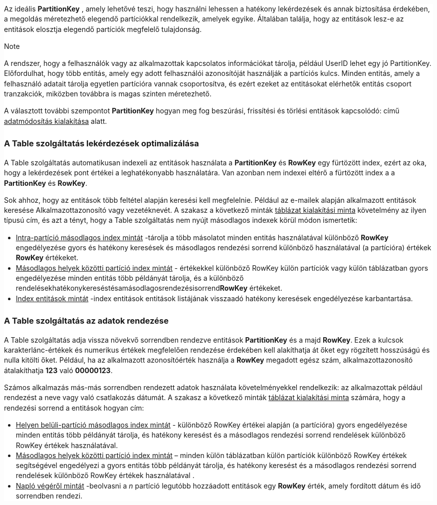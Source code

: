 Az ideális **PartitionKey** , amely lehetővé teszi, hogy használni lehessen a hatékony lekérdezések és annak biztosítása érdekében, a megoldás méretezhető elegendő partíciókkal rendelkezik, amelyek egyike. Általában találja, hogy az entitások lesz-e az entitások elosztja elegendő partíciók megfelelő tulajdonság.

> [!NOTE]
> A rendszer, hogy a felhasználók vagy az alkalmazottak kapcsolatos információkat tárolja, például UserID lehet egy jó PartitionKey. Előfordulhat, hogy több entitás, amely egy adott felhasználói azonosítóját használják a partíciós kulcs. Minden entitás, amely a felhasználó adatait tárolja egyetlen partícióra vannak csoportosítva, és ezért ezeket az entitásokat elérhetők entitás csoport tranzakciók, miközben továbbra is magas szinten méretezhető.
> 
> 

A választott további szempontot **PartitionKey** hogyan meg fog beszúrási, frissítési és törlési entitások kapcsolódó: című [adatmódosítás kialakítása](#design-for-data-modification) alatt.  

### <a name="optimizing-queries-for-the-table-service"></a>A Table szolgáltatás lekérdezések optimalizálása
A Table szolgáltatás automatikusan indexeli az entitások használata a **PartitionKey** és **RowKey** egy fürtözött index, ezért az oka, hogy a lekérdezések pont értékei a leghatékonyabb használatára. Van azonban nem indexei eltérő a fürtözött index a a **PartitionKey** és **RowKey**.

Sok ahhoz, hogy az entitások több feltétel alapján keresési kell megfelelnie. Például az e-mailek alapján alkalmazott entitások keresése Alkalmazottazonosító vagy vezetéknevét. A szakasz a következő minták [táblázat kialakítási minta](#table-design-patterns) követelmény az ilyen típusú cím, és azt a tényt, hogy a Table szolgáltatás nem nyújt másodlagos indexek körül módon ismertetik:  

* [Intra-partíció másodlagos index mintát](#intra-partition-secondary-index-pattern) -tárolja a több másolatot minden entitás használatával különböző **RowKey** engedélyezése gyors és hatékony keresések és másodlagos rendezési sorrend különböző használatával (a partícióra) értékek **RowKey** értékeket.  
* [Másodlagos helyek közötti partíció index mintát](#inter-partition-secondary-index-pattern) - értékekkel különböző RowKey külön partíciók vagy külön táblázatban gyors engedélyezése minden entitás több példányát tárolja, és a különböző rendelésekhatékonykereséstésamásodlagosrendezésisorrend**RowKey** értékeket.  
* [Index entitások mintát](#index-entities-pattern) -index entitások entitások listájának visszaadó hatékony keresések engedélyezése karbantartása.  

### <a name="sorting-data-in-the-table-service"></a>A Table szolgáltatás az adatok rendezése
A Table szolgáltatás adja vissza növekvő sorrendben rendezve entitások **PartitionKey** és a majd **RowKey**. Ezek a kulcsok karakterlánc-értékek és numerikus értékek megfelelően rendezése érdekében kell alakíthatja át őket egy rögzített hosszúságú és nulla kitölti őket. Például, ha az alkalmazott azonosítóérték használja a **RowKey** megadott egész szám, alkalmazottazonosító átalakíthatja **123** való **00000123**.  

Számos alkalmazás más-más sorrendben rendezett adatok használata követelményekkel rendelkezik: az alkalmazottak például rendezést a neve vagy való csatlakozás dátumát. A szakasz a következő minták [táblázat kialakítási minta](#table-design-patterns) számára, hogy a rendezési sorrend a entitások hogyan cím:  

* [Helyen belüli-partíció másodlagos index mintát](#intra-partition-secondary-index-pattern) - különböző RowKey értékei alapján (a partícióra) gyors engedélyezése minden entitás több példányát tárolja, és hatékony keresést és a másodlagos rendezési sorrend rendelések különböző RowKey értékek használatával.  
* [Másodlagos helyek közötti partíció index mintát](#inter-partition-secondary-index-pattern) – minden külön táblázatban külön partíciók különböző RowKey értékek segítségével engedélyezi a gyors entitás több példányát tárolja, és hatékony keresést és a másodlagos rendezési sorrend rendelések különböző RowKey értékek használatával .
* [Napló végéről mintát](#log-tail-pattern) -beolvasni a  *n*  partíció legutóbb hozzáadott entitások egy **RowKey** érték, amely fordított dátum és idő sorrendben rendezi.  
